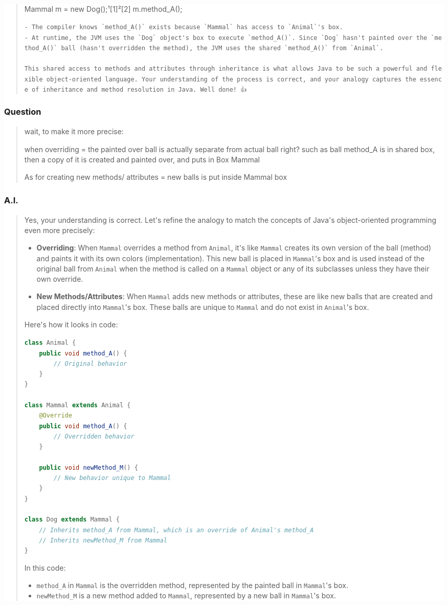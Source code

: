 > Mammal m = new Dog();¹[1]²[2]
> m.method_A();
> ```
> - The compiler knows `method_A()` exists because `Mammal` has access to `Animal`'s box.
> - At runtime, the JVM uses the `Dog` object's box to execute `method_A()`. Since `Dog` hasn't painted over the `method_A()` ball (hasn't overridden the method), the JVM uses the shared `method_A()` from `Animal`.
>
> This shared access to methods and attributes through inheritance is what allows Java to be such a powerful and flexible object-oriented language. Your understanding of the process is correct, and your analogy captures the essence of inheritance and method resolution in Java. Well done! 👍
### Question
> wait, to make it more precise:
>
> when overriding = the painted over ball is actually separate from actual ball right? such as ball method_A is in shared box, then a copy of it is created and painted over, and puts in Box Mammal
>
> As for creating new methods/ attributes = new balls is put inside Mammal box
### A.I.
> Yes, your understanding is correct. Let's refine the analogy to match the concepts of Java's object-oriented programming even more precisely:
>
> - **Overriding**: When `Mammal` overrides a method from `Animal`, it's like `Mammal` creates its own version of the ball (method) and paints it with its own colors (implementation). This new ball is placed in `Mammal`'s box and is used instead of the original ball from `Animal` when the method is called on a `Mammal` object or any of its subclasses unless they have their own override.
>
> - **New Methods/Attributes**: When `Mammal` adds new methods or attributes, these are like new balls that are created and placed directly into `Mammal`'s box. These balls are unique to `Mammal` and do not exist in `Animal`'s box.
>
> Here's how it looks in code:
>
> ```java
> class Animal {
>     public void method_A() {
>         // Original behavior
>     }
> }
>
> class Mammal extends Animal {
>     @Override
>     public void method_A() {
>         // Overridden behavior
>     }
>
>     public void newMethod_M() {
>         // New behavior unique to Mammal
>     }
> }
>
> class Dog extends Mammal {
>     // Inherits method_A from Mammal, which is an override of Animal's method_A
>     // Inherits newMethod_M from Mammal
> }
> ```
>
> In this code:
> - `method_A` in `Mammal` is the overridden method, represented by the painted ball in `Mammal`'s box.
> - `newMethod_M` is a new method added to `Mammal`, represented by a new ball in `Mammal`'s box.
